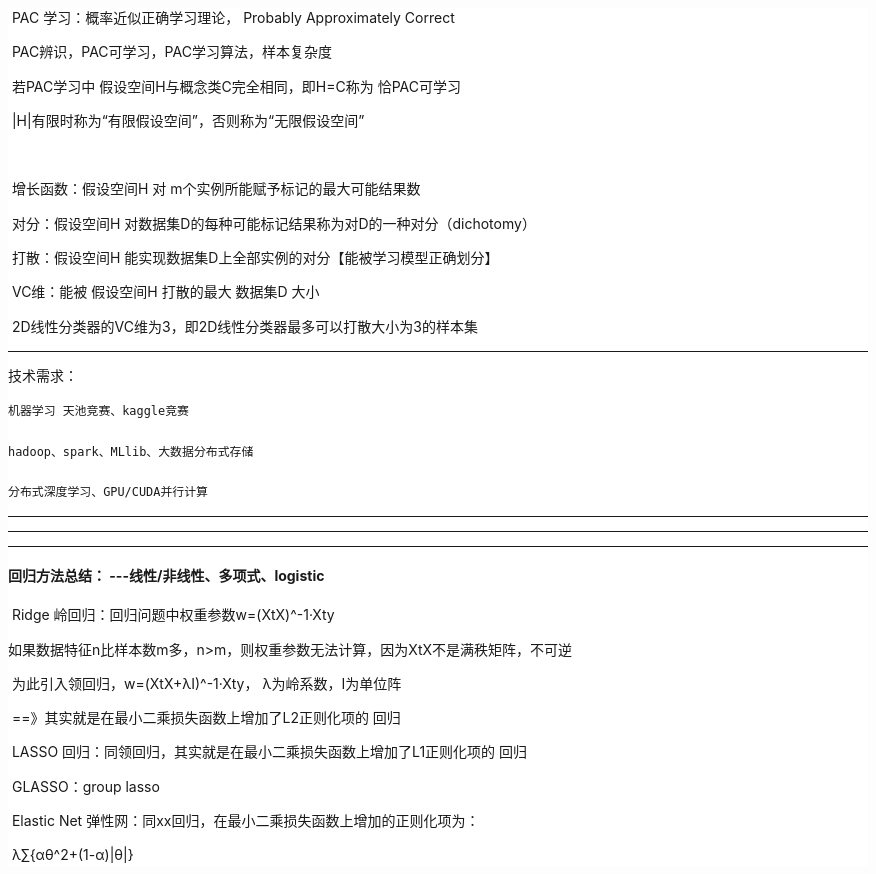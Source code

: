 ​		PAC 学习：概率近似正确学习理论， Probably Approximately Correct

​			PAC辨识，PAC可学习，PAC学习算法，样本复杂度

​			若PAC学习中 假设空间H与概念类C完全相同，即H=C称为 恰PAC可学习

​			|H|有限时称为“有限假设空间”，否则称为“无限假设空间”

​		

​			增长函数：假设空间H 对 m个实例所能赋予标记的最大可能结果数

​			对分：假设空间H 对数据集D的每种可能标记结果称为对D的一种对分（dichotomy）

​			打散：假设空间H 能实现数据集D上全部实例的对分【能被学习模型正确划分】

​		VC维：能被 假设空间H 打散的最大 数据集D 大小

​			2D线性分类器的VC维为3，即2D线性分类器最多可以打散大小为3的样本集



------



技术需求：

	机器学习 天池竞赛、kaggle竞赛

	hadoop、spark、MLlib、大数据分布式存储

	分布式深度学习、GPU/CUDA并行计算



------



------



------



#### 回归方法总结：	---线性/非线性、多项式、logistic



​	Ridge 岭回归：回归问题中权重参数w=(XtX)^-1·Xty

​		如果数据特征n比样本数m多，n>m，则权重参数无法计算，因为XtX不是满秩矩阵，不可逆

​		为此引入领回归，w=(XtX+λI)^-1·Xty， λ为岭系数，I为单位阵

​		==》其实就是在最小二乘损失函数上增加了L2正则化项的 回归

​	LASSO 回归：同领回归，其实就是在最小二乘损失函数上增加了L1正则化项的 回归

​	GLASSO：group lasso

​	Elastic Net 弹性网：同xx回归，在最小二乘损失函数上增加的正则化项为：

​		λ∑{αθ^2+(1-α)|θ|}
